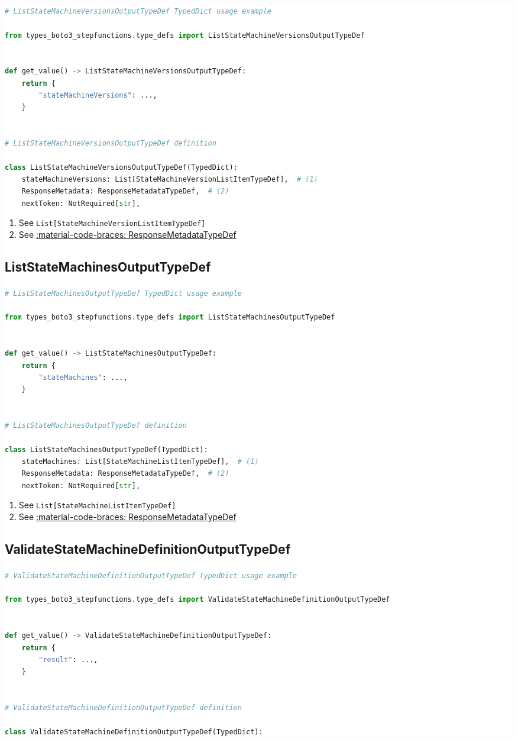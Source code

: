 ```python
# ListStateMachineVersionsOutputTypeDef TypedDict usage example

from types_boto3_stepfunctions.type_defs import ListStateMachineVersionsOutputTypeDef


def get_value() -> ListStateMachineVersionsOutputTypeDef:
    return {
        "stateMachineVersions": ...,
    }


# ListStateMachineVersionsOutputTypeDef definition

class ListStateMachineVersionsOutputTypeDef(TypedDict):
    stateMachineVersions: List[StateMachineVersionListItemTypeDef],  # (1)
    ResponseMetadata: ResponseMetadataTypeDef,  # (2)
    nextToken: NotRequired[str],
```

1. See `List[StateMachineVersionListItemTypeDef]`
2. See [:material-code-braces: ResponseMetadataTypeDef](./type_defs.md#responsemetadatatypedef)

## ListStateMachinesOutputTypeDef

```python
# ListStateMachinesOutputTypeDef TypedDict usage example

from types_boto3_stepfunctions.type_defs import ListStateMachinesOutputTypeDef


def get_value() -> ListStateMachinesOutputTypeDef:
    return {
        "stateMachines": ...,
    }


# ListStateMachinesOutputTypeDef definition

class ListStateMachinesOutputTypeDef(TypedDict):
    stateMachines: List[StateMachineListItemTypeDef],  # (1)
    ResponseMetadata: ResponseMetadataTypeDef,  # (2)
    nextToken: NotRequired[str],
```

1. See `List[StateMachineListItemTypeDef]`
2. See [:material-code-braces: ResponseMetadataTypeDef](./type_defs.md#responsemetadatatypedef)

## ValidateStateMachineDefinitionOutputTypeDef

```python
# ValidateStateMachineDefinitionOutputTypeDef TypedDict usage example

from types_boto3_stepfunctions.type_defs import ValidateStateMachineDefinitionOutputTypeDef


def get_value() -> ValidateStateMachineDefinitionOutputTypeDef:
    return {
        "result": ...,
    }


# ValidateStateMachineDefinitionOutputTypeDef definition

class ValidateStateMachineDefinitionOutputTypeDef(TypedDict):
```